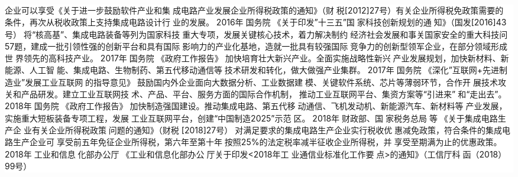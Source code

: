 企业可以享受《关于进一步鼓励软件产业和集
成电路产业发展企业所得税政策的通知》（财
税[2012]27号）有关企业所得税免政策需要的
条件，再次从税收政策上支持集成电路设计行
业的发展。
2016年
国务院
《关于印发”十三五”国
家科技创新规划的通
知》（国发[2016]43号）
将“核高基”、集成电路装备等列为国家科技
重大专项，发展关键核心技术，着力解决制约
经济社会发展和事关国家安全的重大科技问
57题，建成一批引领性强的创新平台和具有国际
影响力的产业化基地，造就一批具有较强国际
竞争力的创新型领军企业，在部分领域形成世
界领先的高科技产业。
2017年
国务院
《政府工作报告》
加快培育壮大新兴产业。全面实施战略性新兴
产业发展规划，加快新材料、新能源、人工智
能、集成电路、生物制药、第五代移动通信等
技术研发和转化，做大做强产业集群。
2017年
国务院
《深化”互联网+先进制
造业”发展工业互联网
的指导意见》
鼓励国内外企业面向大数据分析、工业数据建
模、关键软件系统、芯片等薄弱环节，合作开
展技术攻关和产品研发。建立工业互联网技
术、产品、平台、服务方面的国际合作机制，
推动工业互联网平台、集资方案等“引进来”
和“走出去”。
2018年
国务院
《政府工作报告》
加快制造强国建设。推动集成电路、第五代移
动通信、飞机发动机、新能源汽车、新材料等
产业发展，实施重大短板装备专项工程，发展
工业互联网平台，创建“中国制造2025”示范
区。
2018年
财政部、国
家税务总局
等
《关于集成电路生产企
业有关企业所得税政策
问题的通知》（财税
[2018]27号）
对满足要求的集成电路生产企业实行税收优
惠减免政策，符合条件的集成电路生产企业可
享受前五年免征企业所得税，第六年至第十年
按照25%的法定税率减半征收企业所得税，并
享受至期满为止的优惠政策。
2018年
工业和信息
化部办公厅
《工业和信息化部办公
厅关于印发<2018年工
业通信业标准化工作要
点>的通知》（工信厅科
函（2018）99号）